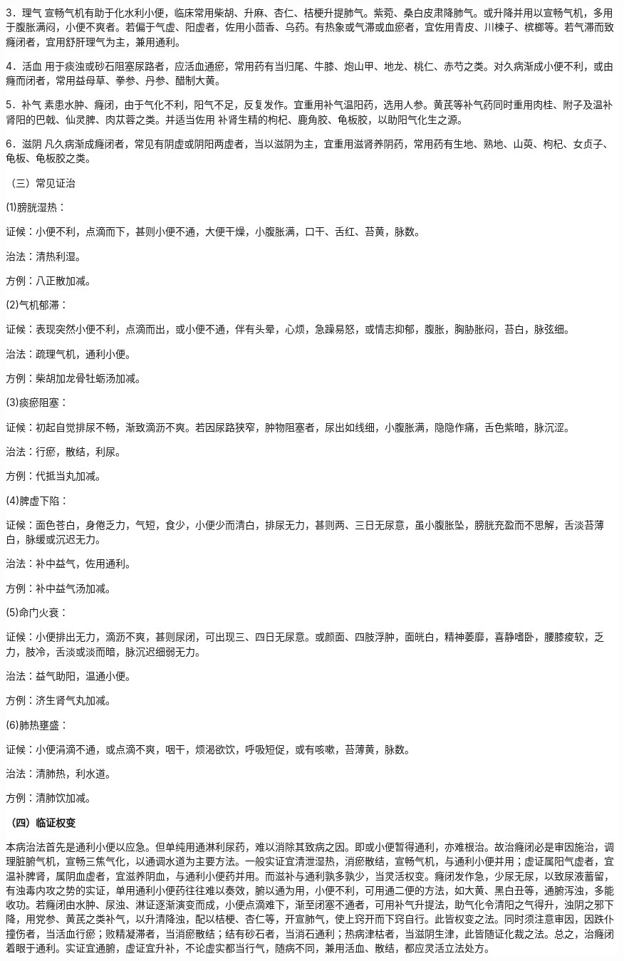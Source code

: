 3．理气  宣畅气机有助于化水利小便，临床常用柴胡、升麻、杏仁、桔梗升提肺气。紫菀、桑白皮肃降肺气。或升降并用以宣畅气机，多用于腹胀满闷，小便不爽者。若偏于气虚、阳虚者，佐用小茴香、乌药。有热象或气滞或血瘀者，宜佐用青皮、川楝子、槟榔等。若气滞而致癃闭者，宜用舒肝理气为主，兼用通利。

4．活血  用于痰浊或砂石阻塞尿路者，应活血通瘀，常用药有当归尾、牛膝、炮山甲、地龙、桃仁、赤芍之类。对久病渐成小便不利，或由癃而闭者，常用益母草、拳参、丹参、醋制大黄。

5．补气  素患水肿、癃闭，由于气化不利，阳气不足，反复发作。宜重用补气温阳药，选用人参。黄芪等补气药同时重用肉桂、附子及温补肾阳的巴戟、仙灵脾、肉苁蓉之类。并适当佐用
补肾生精的枸杞、鹿角胶、龟板胶，以助阳气化生之源。

6．滋阴  凡久病渐成癃闭者，常见有阴虚或阴阳两虚者，当以滋阴为主，宜重用滋肾养阴药，常用药有生地、熟地、山萸、枸杞、女贞子、龟板、龟板胶之类。

（三）常见证治

(1)膀胱湿热：

证候：小便不利，点滴而下，甚则小便不通，大便干燥，小腹胀满，口干、舌红、苔黄，脉数。

治法：清热利湿。

方例：八正散加减。

(2)气机郁滞：

证候：表现突然小便不利，点滴而出，或小便不通，伴有头晕，心烦，急躁易怒，或情志抑郁，腹胀，胸胁胀闷，苔白，脉弦细。

治法：疏理气机，通利小便。

方例：柴胡加龙骨牡蛎汤加减。

(3)痰瘀阻塞：

证候：初起自觉排尿不畅，渐致滴沥不爽。若因尿路狭窄，肿物阻塞者，尿出如线细，小腹胀满，隐隐作痛，舌色紫暗，脉沉涩。

治法：行瘀，散结，利尿。

方例：代抵当丸加减。

(4)脾虚下陷：

证候：面色苍白，身倦乏力，气短，食少，小便少而清白，排尿无力，甚则两、三日无尿意，虽小腹胀坠，膀胱充盈而不思解，舌淡苔薄白，脉缓或沉迟无力。

治法：补中益气，佐用通利。

方例：补中益气汤加减。

(5)命门火衰：

证候：小便排出无力，滴沥不爽，甚则尿闭，可出现三、四日无尿意。或颜面、四肢浮肿，面㿠白，精神萎靡，喜静嗜卧，腰膝痠软，乏力，肢冷，舌淡或淡而暗，脉沉迟细弱无力。

治法：益气助阳，温通小便。

方例：济生肾气丸加减。

(6)肺热壅盛：

证候：小便涓滴不通，或点滴不爽，咽干，烦渴欲饮，呼吸短促，或有咳嗽，苔薄黄，脉数。

治法：清肺热，利水道。

方例：清肺饮加减。

**（四）临证权变**

本病治法首先是通利小便以应急。但单纯用通淋利尿药，难以消除其致病之因。即或小便暂得通利，亦难根治。故治癃闭必是审因施治，调理脏腑气机，宣畅三焦气化，以通调水道为主要方法。一般实证宜清泄湿热，消瘀散结，宣畅气机，与通利小便并用；虚证属阳气虚者，宜温补脾肾，属阴血虚者，宜滋养阴血，与通利小便药并用。而滋补与通利孰多孰少，当灵活权变。癃闭发作急，少尿无尿，以致尿液蓄留，有浊毒内攻之势的实证，单用通利小便药往往难以奏效，腑以通为用，小便不利，可用通二便的方法，如大黄、黑白丑等，通腑泻浊，多能收功。若癃闭由水肿、尿浊、淋证逐渐演变而成，小便点滴难下，渐至闭塞不通者，可用补气升提法，助气化令清阳之气得升，浊阴之邪下降，用党参、黄芪之类补气，以升清降浊，配以桔梗、杏仁等，开宣肺气，使上窍开而下窍自行。此皆权变之法。同时须注意审因，因跌仆撞伤者，当活血行瘀；败精凝滞者，当消瘀散结；结有砂石者，当消石通利；热病津枯者，当滋阴生津，此皆随证化裁之法。总之，治癃闭着眼于通利。实证宜通腑，虚证宜升补，不论虚实都当行气，随病不同，兼用活血、散结，都应灵活立法处方。
